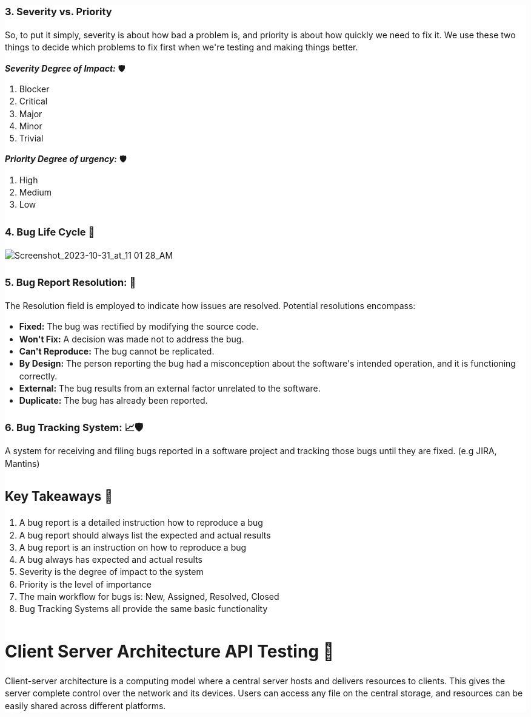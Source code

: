 ### 3. Severity vs. Priority
So, to put it simply, severity is about how bad a problem is, and priority is about how quickly we need to fix it. We use these two things to decide which problems to fix first when we're testing and making things better.

***Severity Degree of Impact:*** 🛡️
1. Blocker 
2. Critical
3. Major
4. Minor
5. Trivial
   
***Priority Degree of urgency:*** 🛡️
1. High
2. Medium
3. Low

### 4. Bug Life Cycle 🐛
<img width="600" alt="Screenshot_2023-10-31_at_11 01 28_AM" src="https://github.com/mutasim77/QA-Notebook/assets/96326525/9546ac93-18fd-4600-b36a-242e83c28ef4">

### 5. Bug Report Resolution: 📓
The Resolution field is employed to indicate how issues are resolved. Potential resolutions encompass:
- **Fixed:** The bug was rectified by modifying the source code.
- **Won't Fix:** A decision was made not to address the bug.
- **Can't Reproduce:** The bug cannot be replicated.
- **By Design:** The person reporting the bug had a misconception about the software's intended operation, and it is functioning correctly.
- **External:** The bug results from an external factor unrelated to the software.
- **Duplicate:** The bug has already been reported.

### 6. Bug Tracking System: 📈🛡️
A system for receiving and filing bugs reported in a software project and tracking those bugs until they are fixed. (e.g JIRA, Mantins)

## Key Takeaways 🔐
1. A bug report is a detailed instruction how to reproduce a bug
2. A bug report should always list the expected and actual results
3. A bug report is an instruction on how to reproduce a bug
4. A bug always has expected and actual results
5. Severity is the degree of impact to the system
6.  Priority is the level of importance
7. The main workflow for bugs is: New, Assigned, Resolved, Closed
8.  Bug Tracking Systems all provide the same basic functionality


# Client Server Architecture API Testing 🦋

Client-server architecture is a computing model where a central server hosts and delivers resources to clients. This gives the server complete control over the network and its devices. Users can access any file on the central storage, and resources can be easily shared across different platforms.
